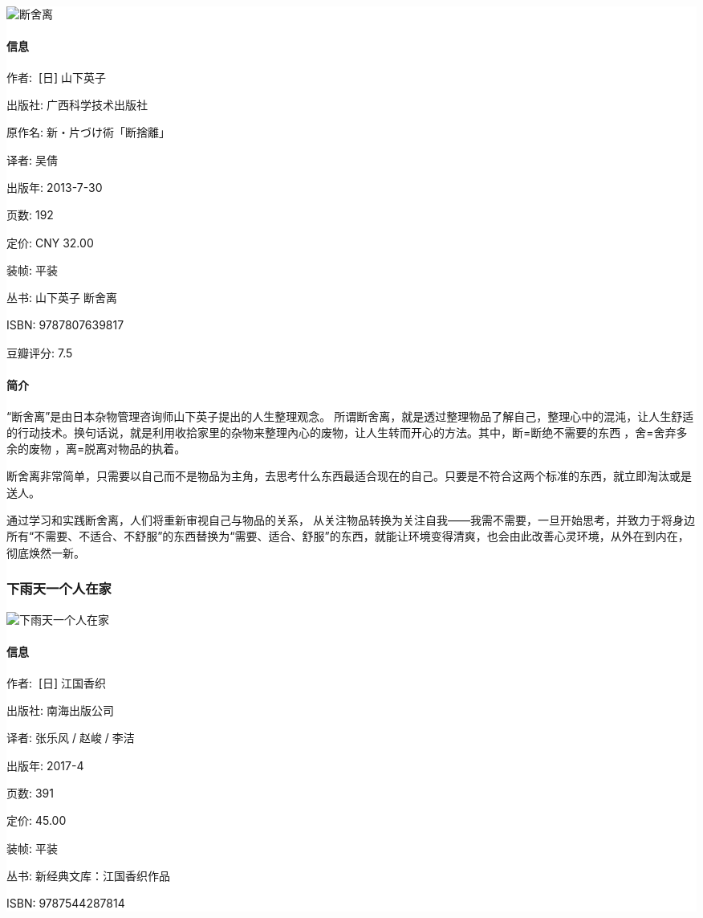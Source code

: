 ![断舍离](https://img3.doubanio.com/view/subject/l/public/s26872396.jpg)

#### 信息

作者:  [日] 山下英子 

出版社: 广西科学技术出版社 

原作名: 新・片づけ術「断捨離」 

译者: 吴倩 

出版年: 2013-7-30 

页数: 192 

定价: CNY 32.00 

装帧: 平装 

丛书: 山下英子 断舍离 

ISBN: 9787807639817

豆瓣评分: 7.5

#### 简介

“断舍离”是由日本杂物管理咨询师山下英子提出的人生整理观念。 所谓断舍离，就是透过整理物品了解自己，整理心中的混沌，让人生舒适的行动技术。换句话说，就是利用收拾家里的杂物来整理內心的废物，让人生转而开心的方法。其中，断=断绝不需要的东西 ，舍=舍弃多余的废物 ，离=脱离对物品的执着。

断舍离非常简单，只需要以自己而不是物品为主角，去思考什么东西最适合现在的自己。只要是不符合这两个标准的东西，就立即淘汰或是送人。

通过学习和实践断舍离，人们将重新审视自己与物品的关系， 从关注物品转换为关注自我——我需不需要，一旦开始思考，并致力于将身边所有“不需要、不适合、不舒服”的东西替换为“需要、适合、舒服”的东西，就能让环境变得清爽，也会由此改善心灵环境，从外在到内在，彻底焕然一新。



### 下雨天一个人在家

![下雨天一个人在家](https://img3.doubanio.com/view/subject/l/public/s29418401.jpg)

#### 信息

作者:  [日] 江国香织 

出版社: 南海出版公司 

译者: 张乐风 / 赵峻 / 李洁 

出版年: 2017-4 

页数: 391 

定价: 45.00 

装帧: 平装 

丛书: 新经典文库：江国香织作品 

ISBN: 9787544287814
